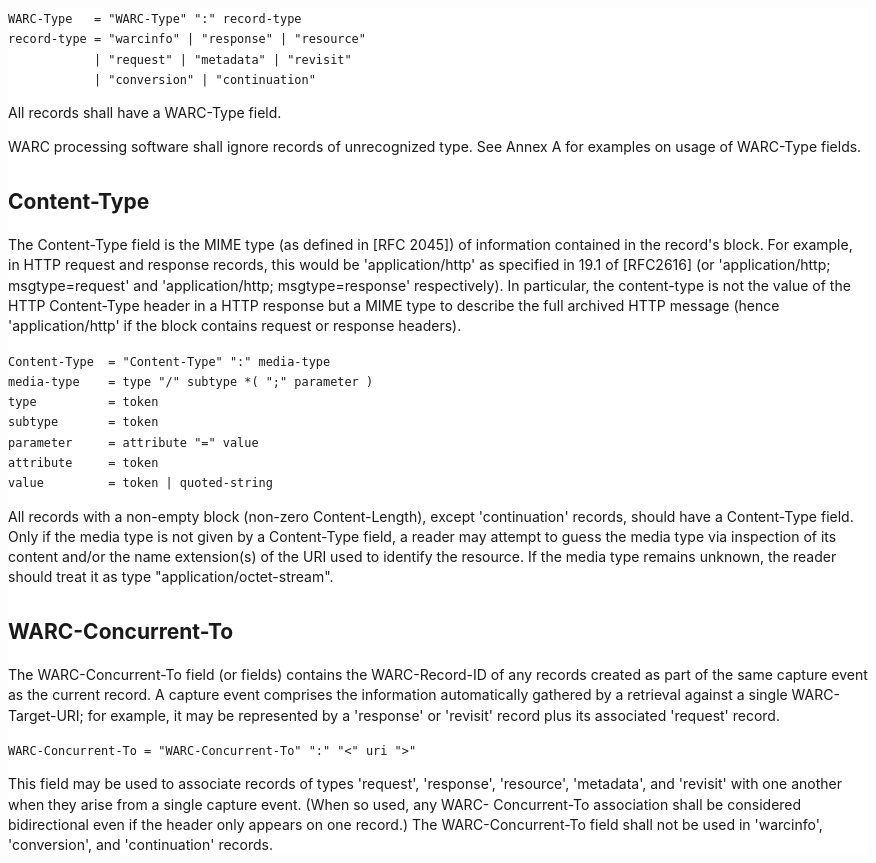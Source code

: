     WARC-Type   = "WARC-Type" ":" record-type
    record-type = "warcinfo" | "response" | "resource"
                | "request" | "metadata" | "revisit"
                | "conversion" | "continuation"

All records shall have a WARC-Type field.

WARC processing software shall ignore records of unrecognized type. See
Annex A for examples on usage of WARC-Type fields.

Content-Type
------------

The Content-Type field is the MIME type (as defined in \[RFC 2045\]) of
information contained in the record's block. For example, in HTTP
request and response records, this would be 'application/http' as
specified in 19.1 of \[RFC2616\] (or 'application/http; msgtype=request'
and 'application/http; msgtype=response' respectively). In particular,
the content-type is not the value of the HTTP Content-Type header in a
HTTP response but a MIME type to describe the full archived HTTP message
(hence 'application/http' if the block contains request or response
headers).

    Content-Type  = "Content-Type" ":" media-type
    media-type    = type "/" subtype *( ";" parameter )
    type          = token
    subtype       = token
    parameter     = attribute "=" value
    attribute     = token
    value         = token | quoted-string

All records with a non-empty block (non-zero Content-Length), except
'continuation' records, should have a Content-Type field. Only if the
media type is not given by a Content-Type field, a reader may attempt to
guess the media type via inspection of its content and/or the name
extension(s) of the URI used to identify the resource. If the media type
remains unknown, the reader should treat it as type
"application/octet-stream".

WARC-Concurrent-To
------------------

The WARC-Concurrent-To field (or fields) contains the WARC-Record-ID of
any records created as part of the same capture event as the current
record. A capture event comprises the information automatically gathered
by a retrieval against a single WARC-Target-URI; for example, it may be
represented by a 'response' or 'revisit' record plus its associated
'request' record.

    WARC-Concurrent-To = "WARC-Concurrent-To" ":" "<" uri ">"


This field may be used to associate records of types 'request',
'response', 'resource', 'metadata', and 'revisit' with one another when
they arise from a single capture event. (When so used, any WARC-
Concurrent-To association shall be considered bidirectional even if the
header only appears on one record.) The WARC-Concurrent-To field shall
not be used in 'warcinfo', 'conversion', and 'continuation' records.
